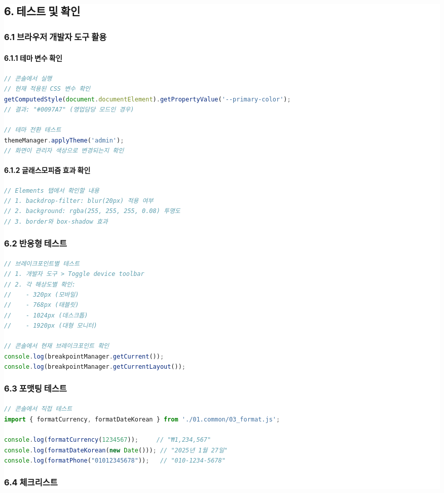 
## 6. 테스트 및 확인

### 6.1 브라우저 개발자 도구 활용

#### 6.1.1 테마 변수 확인
```javascript
// 콘솔에서 실행
// 현재 적용된 CSS 변수 확인
getComputedStyle(document.documentElement).getPropertyValue('--primary-color');
// 결과: "#0097A7" (영업담당 모드인 경우)

// 테마 전환 테스트
themeManager.applyTheme('admin');
// 화면이 관리자 색상으로 변경되는지 확인
```

#### 6.1.2 글래스모피즘 효과 확인
```javascript
// Elements 탭에서 확인할 내용
// 1. backdrop-filter: blur(20px) 적용 여부
// 2. background: rgba(255, 255, 255, 0.08) 투명도
// 3. border와 box-shadow 효과
```

### 6.2 반응형 테스트

```javascript
// 브레이크포인트별 테스트
// 1. 개발자 도구 > Toggle device toolbar
// 2. 각 해상도별 확인:
//    - 320px (모바일)
//    - 768px (태블릿)
//    - 1024px (데스크톱)
//    - 1920px (대형 모니터)

// 콘솔에서 현재 브레이크포인트 확인
console.log(breakpointManager.getCurrent());
console.log(breakpointManager.getCurrentLayout());
```

### 6.3 포맷팅 테스트

```javascript
// 콘솔에서 직접 테스트
import { formatCurrency, formatDateKorean } from './01.common/03_format.js';

console.log(formatCurrency(1234567));     // "₩1,234,567"
console.log(formatDateKorean(new Date())); // "2025년 1월 27일"
console.log(formatPhone("01012345678"));   // "010-1234-5678"
```

### 6.4 체크리스트
